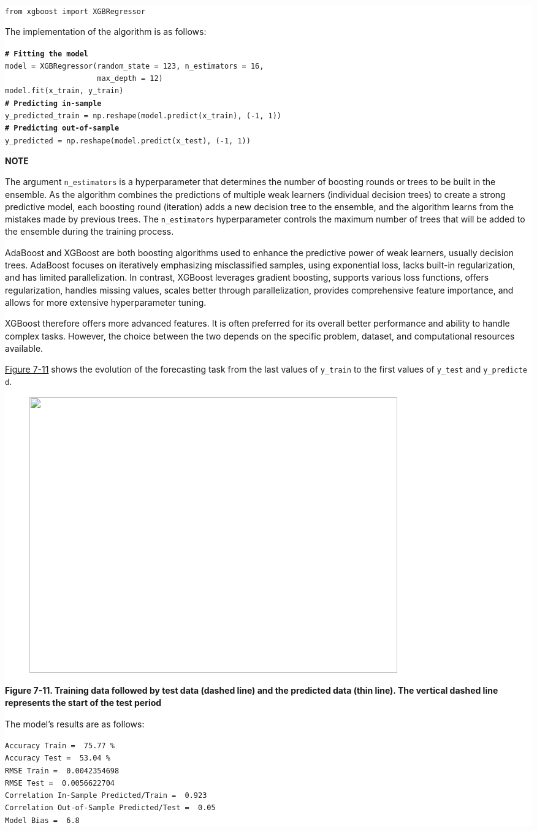 ```
from xgboost import XGBRegressor
```

The implementation of the algorithm is as follows:

<pre><code><strong># Fitting the model
</strong>model = XGBRegressor(random_state = 123, n_estimators = 16, 
                     max_depth = 12)
model.fit(x_train, y_train)
<strong># Predicting in-sample
</strong>y_predicted_train = np.reshape(model.predict(x_train), (-1, 1))
<strong># Predicting out-of-sample
</strong>y_predicted = np.reshape(model.predict(x_test), (-1, 1))
</code></pre>

**NOTE**

The argument `n_estimators` is a hyperparameter that determines the number of boosting rounds or trees to be built in the ensemble. As the algorithm combines the predictions of multiple weak learners (individual decision trees) to create a strong predictive model, each boosting round (iteration) adds a new decision tree to the ensemble, and the algorithm learns from the mistakes made by previous trees. The `n_estimators` hyperparameter controls the maximum number of trees that will be added to the ensemble during the training process.

AdaBoost and XGBoost are both boosting algorithms used to enhance the predictive power of weak learners, usually decision trees. AdaBoost focuses on iteratively emphasizing misclassified samples, using exponential loss, lacks built-in regularization, and has limited parallelization. In contrast, XGBoost leverages gradient boosting, supports various loss functions, offers regularization, handles missing values, scales better through parallelization, provides comprehensive feature importance, and allows for more extensive hyperparameter tuning.

XGBoost therefore offers more advanced features. It is often preferred for its overall better performance and ability to handle complex tasks. However, the choice between the two depends on the specific problem, dataset, and computational resources available.

[Figure 7-11](https://learning.oreilly.com/library/view/deep-learning-for/9781098148386/ch07.html#figure-7-11) shows the evolution of the forecasting task from the last values of `y_train` to the first values of `y_test` and `y_predicted`.

<figure><img src="https://learning.oreilly.com/api/v2/epubs/urn:orm:book:9781098148386/files/assets/dlff_0711.png" alt="" height="450" width="600"><figcaption></figcaption></figure>

**Figure 7-11. Training data followed by test data (dashed line) and the predicted data (thin line). The vertical dashed line represents the start of the test period**

The model’s results are as follows:

```
Accuracy Train =  75.77 %
Accuracy Test =  53.04 %
RMSE Train =  0.0042354698
RMSE Test =  0.0056622704
Correlation In-Sample Predicted/Train =  0.923
Correlation Out-of-Sample Predicted/Test =  0.05
Model Bias =  6.8
```

